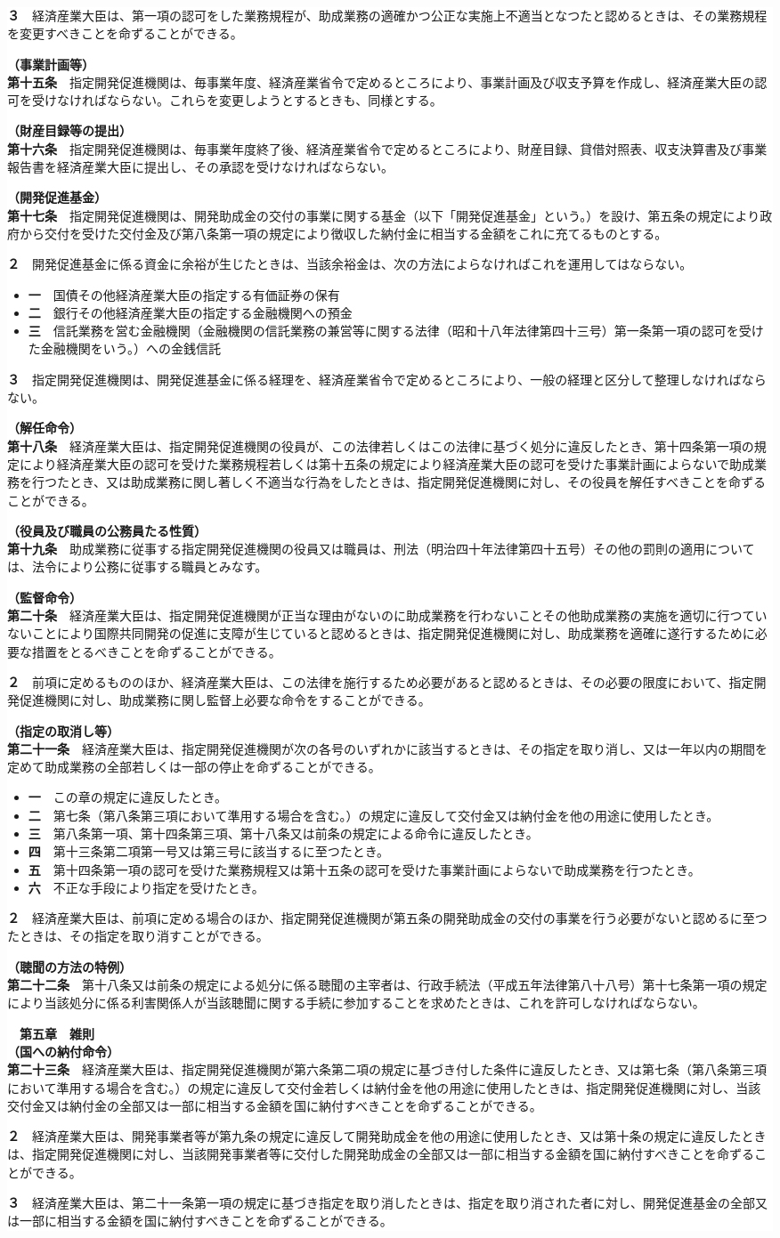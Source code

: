 **３**　経済産業大臣は、第一項の認可をした業務規程が、助成業務の適確かつ公正な実施上不適当となつたと認めるときは、その業務規程を変更すべきことを命ずることができる。  
  
**（事業計画等）**  
**第十五条**　指定開発促進機関は、毎事業年度、経済産業省令で定めるところにより、事業計画及び収支予算を作成し、経済産業大臣の認可を受けなければならない。これらを変更しようとするときも、同様とする。  
  
**（財産目録等の提出）**  
**第十六条**　指定開発促進機関は、毎事業年度終了後、経済産業省令で定めるところにより、財産目録、貸借対照表、収支決算書及び事業報告書を経済産業大臣に提出し、その承認を受けなければならない。  
  
**（開発促進基金）**  
**第十七条**　指定開発促進機関は、開発助成金の交付の事業に関する基金（以下「開発促進基金」という。）を設け、第五条の規定により政府から交付を受けた交付金及び第八条第一項の規定により徴収した納付金に相当する金額をこれに充てるものとする。  
  
**２**　開発促進基金に係る資金に余裕が生じたときは、当該余裕金は、次の方法によらなければこれを運用してはならない。  
* **一**　国債その他経済産業大臣の指定する有価証券の保有  
* **二**　銀行その他経済産業大臣の指定する金融機関への預金  
* **三**　信託業務を営む金融機関（金融機関の信託業務の兼営等に関する法律（昭和十八年法律第四十三号）第一条第一項の認可を受けた金融機関をいう。）への金銭信託  
  
**３**　指定開発促進機関は、開発促進基金に係る経理を、経済産業省令で定めるところにより、一般の経理と区分して整理しなければならない。  
  
**（解任命令）**  
**第十八条**　経済産業大臣は、指定開発促進機関の役員が、この法律若しくはこの法律に基づく処分に違反したとき、第十四条第一項の規定により経済産業大臣の認可を受けた業務規程若しくは第十五条の規定により経済産業大臣の認可を受けた事業計画によらないで助成業務を行つたとき、又は助成業務に関し著しく不適当な行為をしたときは、指定開発促進機関に対し、その役員を解任すべきことを命ずることができる。  
  
**（役員及び職員の公務員たる性質）**  
**第十九条**　助成業務に従事する指定開発促進機関の役員又は職員は、刑法（明治四十年法律第四十五号）その他の罰則の適用については、法令により公務に従事する職員とみなす。  
  
**（監督命令）**  
**第二十条**　経済産業大臣は、指定開発促進機関が正当な理由がないのに助成業務を行わないことその他助成業務の実施を適切に行つていないことにより国際共同開発の促進に支障が生じていると認めるときは、指定開発促進機関に対し、助成業務を適確に遂行するために必要な措置をとるべきことを命ずることができる。  
  
**２**　前項に定めるもののほか、経済産業大臣は、この法律を施行するため必要があると認めるときは、その必要の限度において、指定開発促進機関に対し、助成業務に関し監督上必要な命令をすることができる。  
  
**（指定の取消し等）**  
**第二十一条**　経済産業大臣は、指定開発促進機関が次の各号のいずれかに該当するときは、その指定を取り消し、又は一年以内の期間を定めて助成業務の全部若しくは一部の停止を命ずることができる。  
* **一**　この章の規定に違反したとき。  
* **二**　第七条（第八条第三項において準用する場合を含む。）の規定に違反して交付金又は納付金を他の用途に使用したとき。  
* **三**　第八条第一項、第十四条第三項、第十八条又は前条の規定による命令に違反したとき。  
* **四**　第十三条第二項第一号又は第三号に該当するに至つたとき。  
* **五**　第十四条第一項の認可を受けた業務規程又は第十五条の認可を受けた事業計画によらないで助成業務を行つたとき。  
* **六**　不正な手段により指定を受けたとき。  
  
**２**　経済産業大臣は、前項に定める場合のほか、指定開発促進機関が第五条の開発助成金の交付の事業を行う必要がないと認めるに至つたときは、その指定を取り消すことができる。  
  
**（聴聞の方法の特例）**  
**第二十二条**　第十八条又は前条の規定による処分に係る聴聞の主宰者は、行政手続法（平成五年法律第八十八号）第十七条第一項の規定により当該処分に係る利害関係人が当該聴聞に関する手続に参加することを求めたときは、これを許可しなければならない。  
  
&emsp;**第五章　雑則**  
**（国への納付命令）**  
**第二十三条**　経済産業大臣は、指定開発促進機関が第六条第二項の規定に基づき付した条件に違反したとき、又は第七条（第八条第三項において準用する場合を含む。）の規定に違反して交付金若しくは納付金を他の用途に使用したときは、指定開発促進機関に対し、当該交付金又は納付金の全部又は一部に相当する金額を国に納付すべきことを命ずることができる。  
  
**２**　経済産業大臣は、開発事業者等が第九条の規定に違反して開発助成金を他の用途に使用したとき、又は第十条の規定に違反したときは、指定開発促進機関に対し、当該開発事業者等に交付した開発助成金の全部又は一部に相当する金額を国に納付すべきことを命ずることができる。  
  
**３**　経済産業大臣は、第二十一条第一項の規定に基づき指定を取り消したときは、指定を取り消された者に対し、開発促進基金の全部又は一部に相当する金額を国に納付すべきことを命ずることができる。  
  